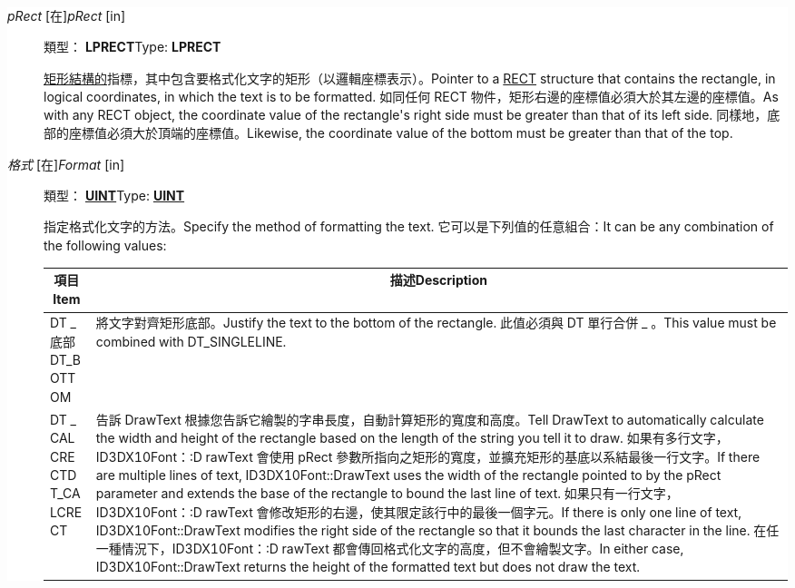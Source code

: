 </dd> <dt>

<span data-ttu-id="51b77-123">*pRect* \[在\]</span><span class="sxs-lookup"><span data-stu-id="51b77-123">*pRect* \[in\]</span></span>
</dt> <dd>

<span data-ttu-id="51b77-124">類型： **LPRECT**</span><span class="sxs-lookup"><span data-stu-id="51b77-124">Type: **LPRECT**</span></span>

<span data-ttu-id="51b77-125">[矩形結構的](/previous-versions//ms536136(v=vs.85))指標，其中包含要格式化文字的矩形（以邏輯座標表示）。</span><span class="sxs-lookup"><span data-stu-id="51b77-125">Pointer to a [RECT](/previous-versions//ms536136(v=vs.85)) structure that contains the rectangle, in logical coordinates, in which the text is to be formatted.</span></span> <span data-ttu-id="51b77-126">如同任何 RECT 物件，矩形右邊的座標值必須大於其左邊的座標值。</span><span class="sxs-lookup"><span data-stu-id="51b77-126">As with any RECT object, the coordinate value of the rectangle's right side must be greater than that of its left side.</span></span> <span data-ttu-id="51b77-127">同樣地，底部的座標值必須大於頂端的座標值。</span><span class="sxs-lookup"><span data-stu-id="51b77-127">Likewise, the coordinate value of the bottom must be greater than that of the top.</span></span>

</dd> <dt>

<span data-ttu-id="51b77-128">*格式* \[在\]</span><span class="sxs-lookup"><span data-stu-id="51b77-128">*Format* \[in\]</span></span>
</dt> <dd>

<span data-ttu-id="51b77-129">類型： **[ **UINT**](../winprog/windows-data-types.md)**</span><span class="sxs-lookup"><span data-stu-id="51b77-129">Type: **[**UINT**](../winprog/windows-data-types.md)**</span></span>

<span data-ttu-id="51b77-130">指定格式化文字的方法。</span><span class="sxs-lookup"><span data-stu-id="51b77-130">Specify the method of formatting the text.</span></span> <span data-ttu-id="51b77-131">它可以是下列值的任意組合：</span><span class="sxs-lookup"><span data-stu-id="51b77-131">It can be any combination of the following values:</span></span>



| <span data-ttu-id="51b77-132">項目</span><span class="sxs-lookup"><span data-stu-id="51b77-132">Item</span></span>                                                                                      | <span data-ttu-id="51b77-133">描述</span><span class="sxs-lookup"><span data-stu-id="51b77-133">Description</span></span>                                                                                                                                                                                                                                                                                                                                                                                                                                                                                                                                                                                                        |
|-------------------------------------------------------------------------------------------|--------------------------------------------------------------------------------------------------------------------------------------------------------------------------------------------------------------------------------------------------------------------------------------------------------------------------------------------------------------------------------------------------------------------------------------------------------------------------------------------------------------------------------------------------------------------------------------------------------------------|
| <span data-ttu-id="51b77-134"><span id="DT_BOTTOM"></span><span id="dt_bottom"></span>DT \_ 底部</span><span class="sxs-lookup"><span data-stu-id="51b77-134"><span id="DT_BOTTOM"></span><span id="dt_bottom"></span>DT\_BOTTOM</span></span><br/>             | <span data-ttu-id="51b77-135">將文字對齊矩形底部。</span><span class="sxs-lookup"><span data-stu-id="51b77-135">Justify the text to the bottom of the rectangle.</span></span> <span data-ttu-id="51b77-136">此值必須與 DT 單行合併 \_ 。</span><span class="sxs-lookup"><span data-stu-id="51b77-136">This value must be combined with DT\_SINGLELINE.</span></span><br/>                                                                                                                                                                                                                                                                                                                                                                                                                                                                                                       |
| <span data-ttu-id="51b77-137"><span id="DT_CALCRECT"></span><span id="dt_calcrect"></span>DT \_ CALCRECT</span><span class="sxs-lookup"><span data-stu-id="51b77-137"><span id="DT_CALCRECT"></span><span id="dt_calcrect"></span>DT\_CALCRECT</span></span><br/>       | <span data-ttu-id="51b77-138">告訴 DrawText 根據您告訴它繪製的字串長度，自動計算矩形的寬度和高度。</span><span class="sxs-lookup"><span data-stu-id="51b77-138">Tell DrawText to automatically calculate the width and height of the rectangle based on the length of the string you tell it to draw.</span></span> <span data-ttu-id="51b77-139">如果有多行文字，ID3DX10Font：:D rawText 會使用 pRect 參數所指向之矩形的寬度，並擴充矩形的基底以系結最後一行文字。</span><span class="sxs-lookup"><span data-stu-id="51b77-139">If there are multiple lines of text, ID3DX10Font::DrawText uses the width of the rectangle pointed to by the pRect parameter and extends the base of the rectangle to bound the last line of text.</span></span> <span data-ttu-id="51b77-140">如果只有一行文字，ID3DX10Font：:D rawText 會修改矩形的右邊，使其限定該行中的最後一個字元。</span><span class="sxs-lookup"><span data-stu-id="51b77-140">If there is only one line of text, ID3DX10Font::DrawText modifies the right side of the rectangle so that it bounds the last character in the line.</span></span> <span data-ttu-id="51b77-141">在任一種情況下，ID3DX10Font：:D rawText 都會傳回格式化文字的高度，但不會繪製文字。</span><span class="sxs-lookup"><span data-stu-id="51b77-141">In either case, ID3DX10Font::DrawText returns the height of the formatted text but does not draw the text.</span></span><br/> |